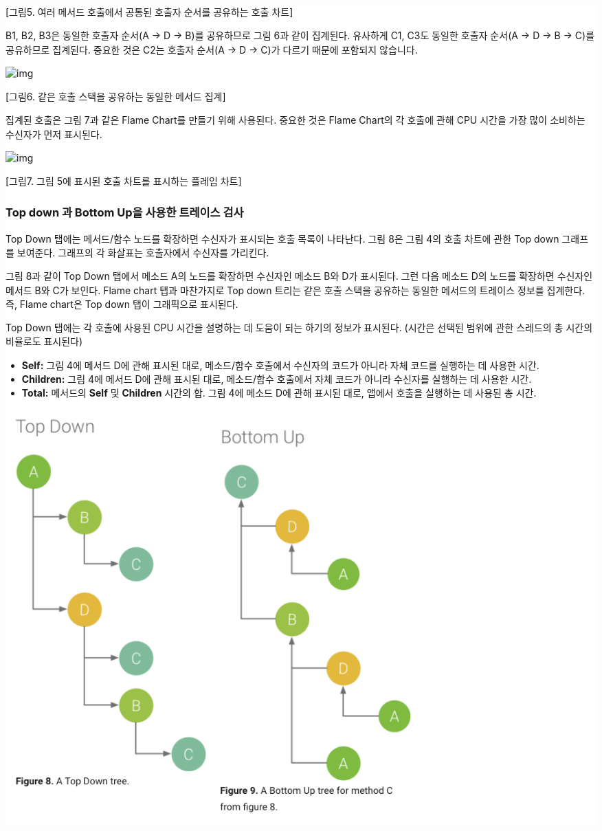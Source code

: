 [그림5. 여러 메서드 호출에서 공통된 호출자 순서를 공유하는 호출 차트]

B1, B2, B3은 동일한 호출자 순서(A → D → B)를 공유하므로 그림 6과 같이 집계된다. 유사하게 C1, C3도 동일한 호출자 순서(A → D → B → C)를 공유하므로 집계된다. 중요한 것은 C2는 호출자 순서(A → D → C)가 다르기 때문에 포함되지 않습니다.

![img](https://developer.android.com/studio/images/profile/flame_chart_aggregation-2X.png)

[그림6. 같은 호출 스택을 공유하는 동일한 메서드 집계]

집계된 호출은 그림 7과 같은 Flame Chart를 만들기 위해 사용된다. 중요한 것은 Flame Chart의 각 호출에 관해 CPU 시간을 가장 많이 소비하는 수신자가 먼저 표시된다.

![img](https://developer.android.com/studio/images/profile/flame_chart-2X.png)

[그림7. 그림 5에 표시된 호출 차트를 표시하는 플레임 차트]



### Top down 과 Bottom Up을 사용한 트레이스 검사

Top Down 탭에는 메서드/함수 노드를 확장하면 수신자가 표시되는 호출 목록이 나타난다. 그림 8은 그림 4의 호출 차트에 관한 Top down 그래프를 보여준다. 그래프의 각 화살표는 호출자에서 수신자를 가리킨다.

그림 8과 같이 Top Down 탭에서 메소드 A의 노드를 확장하면 수신자인 메소드 B와 D가 표시된다. 그런 다음 메소드 D의 노드를 확장하면 수신자인 메서드 B와 C가 보인다. Flame chart 탭과 마찬가지로 Top down 트리는 같은 호출 스택을 공유하는 동일한 메서드의 트레이스 정보를 집계한다. 즉, Flame chart은 Top down 탭이 그래픽으로 표시된다.

Top Down 탭에는 각 호출에 사용된 CPU 시간을 설명하는 데 도움이 되는 하기의 정보가 표시된다. (시간은 선택된 범위에 관한 스레드의 총 시간의 비율로도 표시된다)

- **Self:** 그림 4에 메서드 D에 관해 표시된 대로, 메소드/함수 호출에서 수신자의 코드가 아니라 자체 코드를 실행하는 데 사용한 시간.
- **Children:** 그림 4에 메서드 D에 관해 표시된 대로, 메소드/함수 호출에서 자체 코드가 아니라 수신자를 실행하는 데 사용한 시간.
- **Total:** 메서드의 **Self** 및 **Children** 시간의 합. 그림 4에 메소드 D에 관해 표시된 대로, 앱에서 호출을 실행하는 데 사용된 총 시간.

<img src="./07Inspect_CPU_Activity_With_CPU_Profiler/1.png" width="600">

